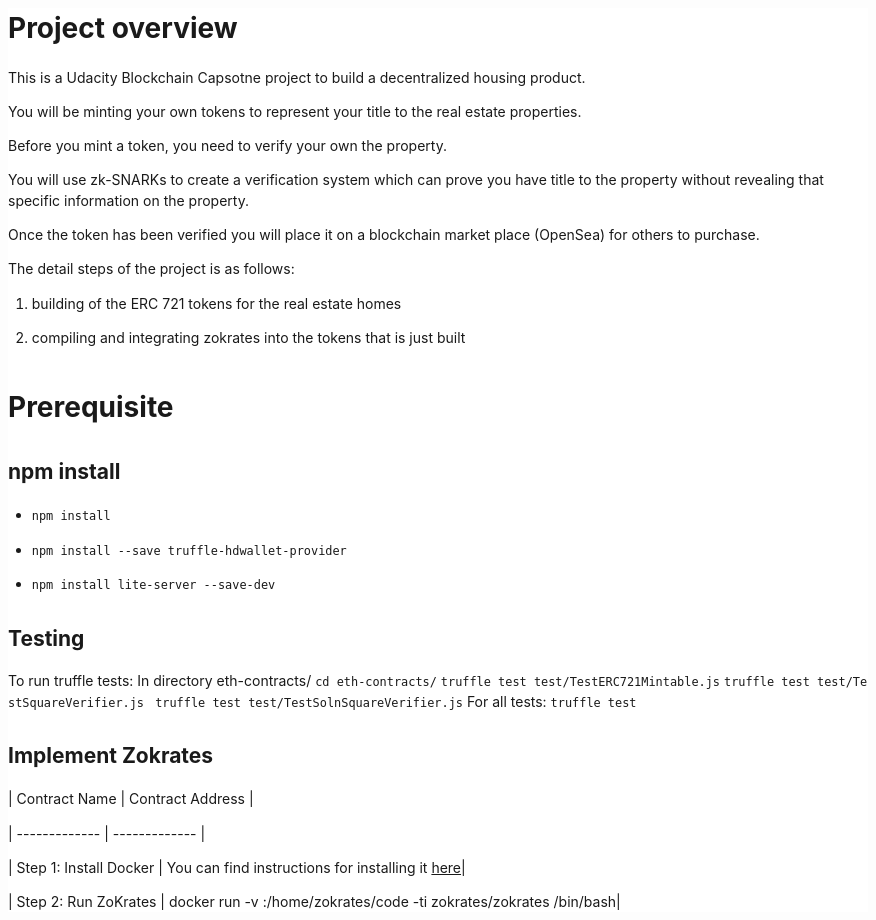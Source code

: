 # Project overview

This is a Udacity Blockchain Capsotne project to build a decentralized housing product.

You will be minting your own tokens to represent your title to the real estate properties.

Before you mint a token, you need to verify your own the property.

You will use zk-SNARKs to create a verification system which can prove you have title to the property without revealing that specific information on the property.

Once the token has been verified you will place it on a blockchain market place (OpenSea) for others to purchase.

The detail steps of the project is as follows:

1. building of the ERC 721 tokens for the real estate homes

2. compiling and integrating zokrates into the tokens that is just built

  

# Prerequisite

## npm install

-  `npm install`

-  `npm install --save truffle-hdwallet-provider`

-  `npm install lite-server --save-dev`


## Testing

To run truffle tests: In directory eth-contracts/ 
`cd eth-contracts/`
`truffle test test/TestERC721Mintable.js` 
`truffle test test/TestSquareVerifier.js `
`truffle test test/TestSolnSquareVerifier.js`
For all tests: 
`truffle test` 
  

## Implement Zokrates

| Contract Name | Contract Address |

| ------------- | ------------- |

| Step 1: Install Docker | You can find instructions for installing it [here](https://docs.docker.com/install/)|

| Step 2: Run ZoKrates | docker run -v <Your  path  to  zokrates>:/home/zokrates/code -ti zokrates/zokrates /bin/bash|
